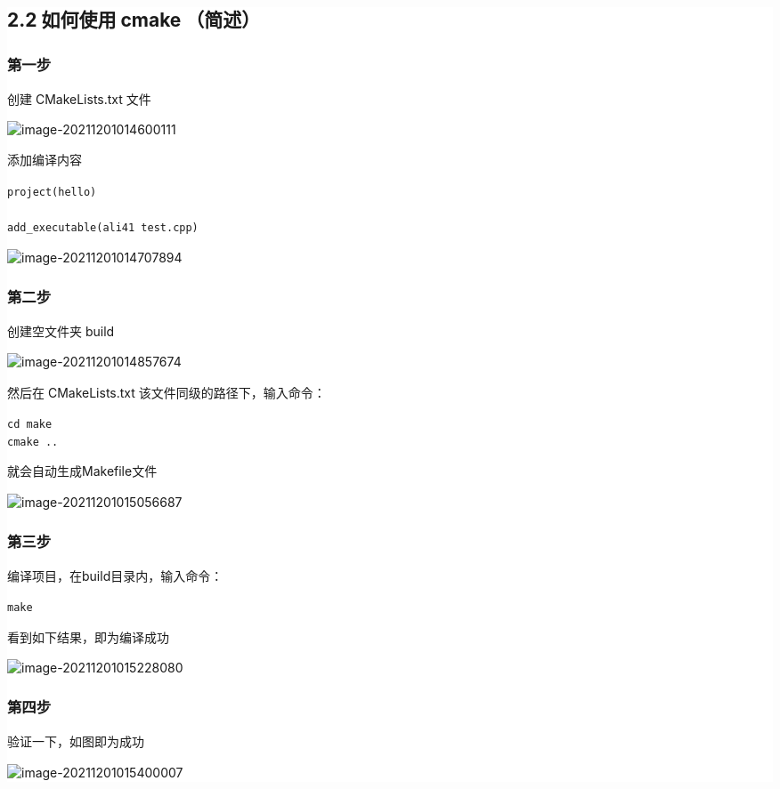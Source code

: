 ## 2.2 如何使用 cmake （简述）

### 第一步

创建 CMakeLists.txt 文件

![image-20211201014600111](https://img-blog.csdnimg.cn/901a607dd53a4a209752aa56984d2a34.png?x-oss-process=image/watermark,type_d3F5LXplbmhlaQ,shadow_50,text_Q1NETiBAQ3Jpc3N1,size_20,color_FFFFFF,t_70,g_se,x_16#pic_center)

添加编译内容

```
project(hello)

add_executable(ali41 test.cpp)
```

![image-20211201014707894](https://img-blog.csdnimg.cn/42be3c3d812b4cc482bc210cb155fceb.png?x-oss-process=image/watermark,type_d3F5LXplbmhlaQ,shadow_50,text_Q1NETiBAQ3Jpc3N1,size_20,color_FFFFFF,t_70,g_se,x_16#pic_center)



### 第二步

创建空文件夹 build

![image-20211201014857674](https://img-blog.csdnimg.cn/26421216e5a3456bbd149eda31da3538.png?x-oss-process=image/watermark,type_d3F5LXplbmhlaQ,shadow_50,text_Q1NETiBAQ3Jpc3N1,size_20,color_FFFFFF,t_70,g_se,x_16#pic_center)

然后在 CMakeLists.txt 该文件同级的路径下，输入命令：

```
cd make
cmake ..
```

就会自动生成Makefile文件

![image-20211201015056687](https://img-blog.csdnimg.cn/6978829081bf4daca82a85609d83fb34.png?x-oss-process=image/watermark,type_d3F5LXplbmhlaQ,shadow_50,text_Q1NETiBAQ3Jpc3N1,size_20,color_FFFFFF,t_70,g_se,x_16#pic_center)

### 第三步

编译项目，在build目录内，输入命令：

```
make
```

看到如下结果，即为编译成功

![image-20211201015228080](https://img-blog.csdnimg.cn/650e6c9743554817ab4d9a5d4cd9b2d5.png?x-oss-process=image/watermark,type_d3F5LXplbmhlaQ,shadow_50,text_Q1NETiBAQ3Jpc3N1,size_20,color_FFFFFF,t_70,g_se,x_16#pic_center)



### 第四步

验证一下，如图即为成功

![image-20211201015400007](https://img-blog.csdnimg.cn/7c89c3532553468389cd8c824eae6b6d.png?x-oss-process=image/watermark,type_d3F5LXplbmhlaQ,shadow_50,text_Q1NETiBAQ3Jpc3N1,size_20,color_FFFFFF,t_70,g_se,x_16#pic_center)
